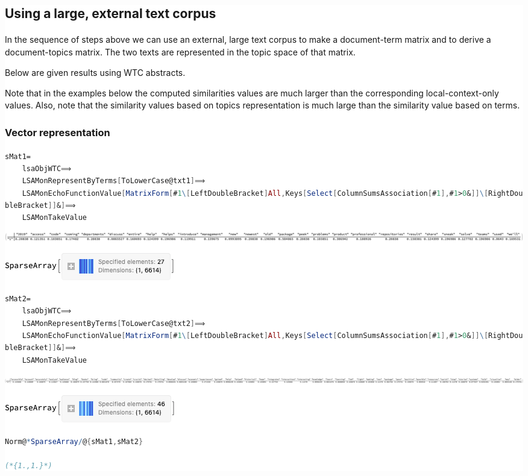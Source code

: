 ## Using a large, external text corpus

In the sequence of steps above we can use an external, large text corpus to make a document-term matrix and to derive a document-topics matrix. The two texts are represented in the topic space of that matrix.

Below are given results using WTC abstracts.

Note that in the examples below the computed similarities values are much larger than the corresponding local-context-only values. Also, note that the similarity values based on topics representation is much large than the similarity value based on terms.

### Vector representation

```mathematica
sMat1=
    lsaObjWTC⟹
    LSAMonRepresentByTerms[ToLowerCase@txt1]⟹
    LSAMonEchoFunctionValue[MatrixForm[#1\[LeftDoubleBracket]All,Keys[Select[ColumnSumsAssociation[#1],#1>0&]]\[RightDoubleBracket]]&]⟹
    LSAMonTakeValue
```

![021lnt4qsinw6](Diagrams/Text-similarities-through-bags-of-words/021lnt4qsinw6.png)

![1mhmakjcqsqzh](Diagrams/Text-similarities-through-bags-of-words/1mhmakjcqsqzh.png)

```mathematica
sMat2=
    lsaObjWTC⟹
    LSAMonRepresentByTerms[ToLowerCase@txt2]⟹
    LSAMonEchoFunctionValue[MatrixForm[#1\[LeftDoubleBracket]All,Keys[Select[ColumnSumsAssociation[#1],#1>0&]]\[RightDoubleBracket]]&]⟹
    LSAMonTakeValue
```

![0ga2l03ar3y4p](Diagrams/Text-similarities-through-bags-of-words/0ga2l03ar3y4p.png)

![0ohm5nud7b22r](Diagrams/Text-similarities-through-bags-of-words/0ohm5nud7b22r.png)

```mathematica
Norm@*SparseArray/@{sMat1,sMat2}

(*{1.,1.}*)
```
